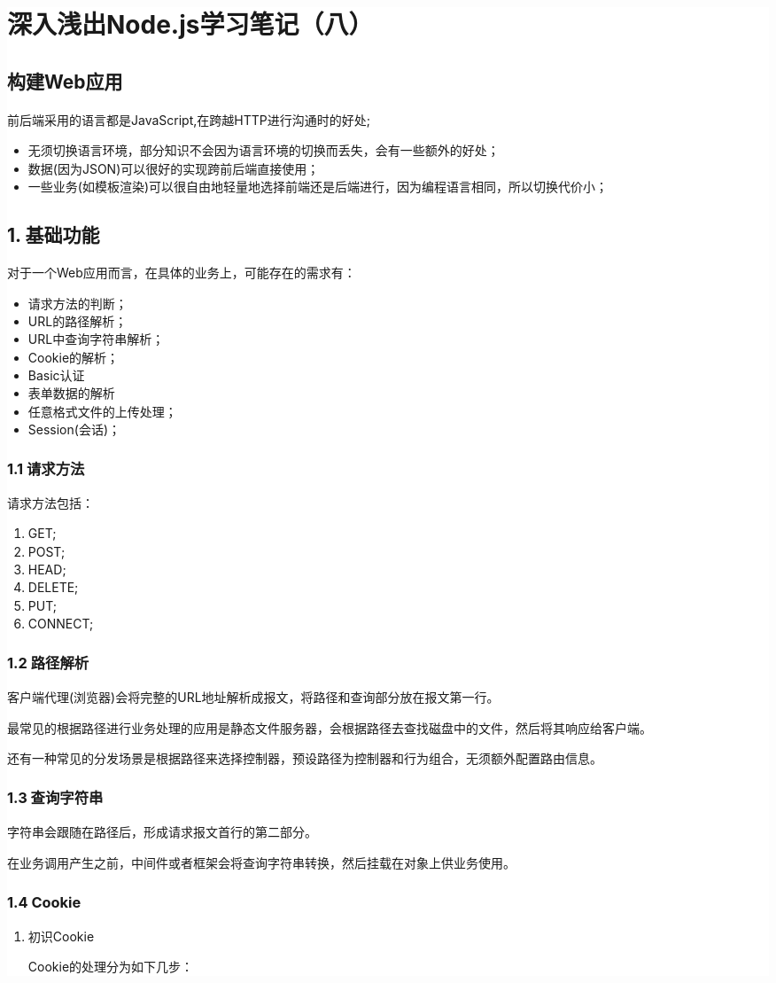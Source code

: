# 深入浅出Node.js学习笔记（八）

## 构建Web应用

前后端采用的语言都是JavaScript,在跨越HTTP进行沟通时的好处;

- 无须切换语言环境，部分知识不会因为语言环境的切换而丢失，会有一些额外的好处；
- 数据(因为JSON)可以很好的实现跨前后端直接使用；
- 一些业务(如模板渲染)可以很自由地轻量地选择前端还是后端进行，因为编程语言相同，所以切换代价小；

## 1. 基础功能

对于一个Web应用而言，在具体的业务上，可能存在的需求有：

- 请求方法的判断；
- URL的路径解析；
- URL中查询字符串解析；
- Cookie的解析；
- Basic认证
- 表单数据的解析
- 任意格式文件的上传处理；
- Session(会话)；

### 1.1 请求方法

请求方法包括：

1. GET;
2. POST;
3. HEAD;
4. DELETE;
5. PUT;
6. CONNECT;

### 1.2 路径解析

客户端代理(浏览器)会将完整的URL地址解析成报文，将路径和查询部分放在报文第一行。

最常见的根据路径进行业务处理的应用是静态文件服务器，会根据路径去查找磁盘中的文件，然后将其响应给客户端。

还有一种常见的分发场景是根据路径来选择控制器，预设路径为控制器和行为组合，无须额外配置路由信息。

### 1.3 查询字符串

字符串会跟随在路径后，形成请求报文首行的第二部分。

在业务调用产生之前，中间件或者框架会将查询字符串转换，然后挂载在对象上供业务使用。

### 1.4 Cookie

1. 初识Cookie

   Cookie的处理分为如下几步：
